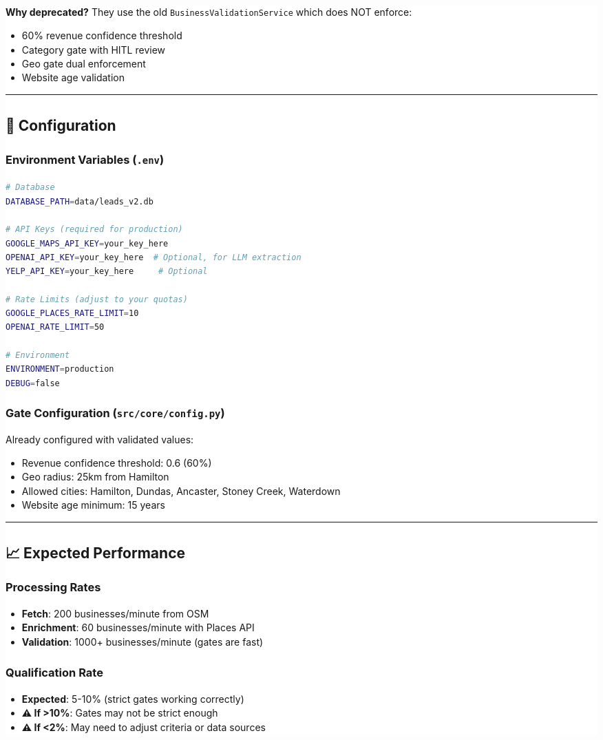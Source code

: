 **Why deprecated?**
They use the old `BusinessValidationService` which does NOT enforce:
- 60% revenue confidence threshold
- Category gate with HITL review
- Geo gate dual enforcement
- Website age validation

---

## 🔧 Configuration

### Environment Variables (`.env`)

```bash
# Database
DATABASE_PATH=data/leads_v2.db

# API Keys (required for production)
GOOGLE_MAPS_API_KEY=your_key_here
OPENAI_API_KEY=your_key_here  # Optional, for LLM extraction
YELP_API_KEY=your_key_here     # Optional

# Rate Limits (adjust to your quotas)
GOOGLE_PLACES_RATE_LIMIT=10
OPENAI_RATE_LIMIT=50

# Environment
ENVIRONMENT=production
DEBUG=false
```

### Gate Configuration (`src/core/config.py`)

Already configured with validated values:
- Revenue confidence threshold: 0.6 (60%)
- Geo radius: 25km from Hamilton
- Allowed cities: Hamilton, Dundas, Ancaster, Stoney Creek, Waterdown
- Website age minimum: 15 years

---

## 📈 Expected Performance

### Processing Rates
- **Fetch**: 200 businesses/minute from OSM
- **Enrichment**: 60 businesses/minute with Places API
- **Validation**: 1000+ businesses/minute (gates are fast)

### Qualification Rate
- **Expected**: 5-10% (strict gates working correctly)
- **⚠️ If >10%**: Gates may not be strict enough
- **⚠️ If <2%**: May need to adjust criteria or data sources
